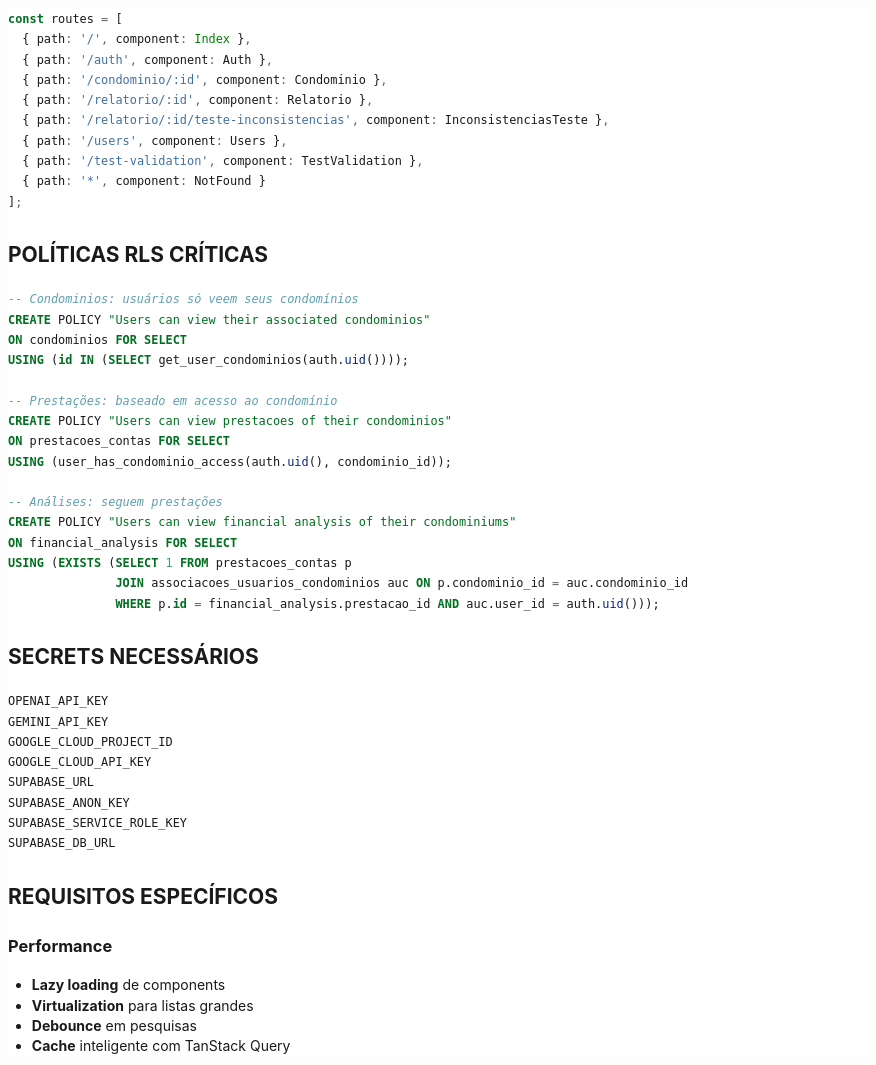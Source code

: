 ```typescript
const routes = [
  { path: '/', component: Index },
  { path: '/auth', component: Auth },
  { path: '/condominio/:id', component: Condominio },
  { path: '/relatorio/:id', component: Relatorio },
  { path: '/relatorio/:id/teste-inconsistencias', component: InconsistenciasTeste },
  { path: '/users', component: Users },
  { path: '/test-validation', component: TestValidation },
  { path: '*', component: NotFound }
];
```

## POLÍTICAS RLS CRÍTICAS

```sql
-- Condominios: usuários só veem seus condomínios
CREATE POLICY "Users can view their associated condominios" 
ON condominios FOR SELECT 
USING (id IN (SELECT get_user_condominios(auth.uid())));

-- Prestações: baseado em acesso ao condomínio
CREATE POLICY "Users can view prestacoes of their condominios" 
ON prestacoes_contas FOR SELECT 
USING (user_has_condominio_access(auth.uid(), condominio_id));

-- Análises: seguem prestações
CREATE POLICY "Users can view financial analysis of their condominiums" 
ON financial_analysis FOR SELECT 
USING (EXISTS (SELECT 1 FROM prestacoes_contas p 
               JOIN associacoes_usuarios_condominios auc ON p.condominio_id = auc.condominio_id 
               WHERE p.id = financial_analysis.prestacao_id AND auc.user_id = auth.uid()));
```

## SECRETS NECESSÁRIOS

```
OPENAI_API_KEY
GEMINI_API_KEY  
GOOGLE_CLOUD_PROJECT_ID
GOOGLE_CLOUD_API_KEY
SUPABASE_URL
SUPABASE_ANON_KEY
SUPABASE_SERVICE_ROLE_KEY
SUPABASE_DB_URL
```

## REQUISITOS ESPECÍFICOS

### Performance
- **Lazy loading** de components
- **Virtualization** para listas grandes
- **Debounce** em pesquisas
- **Cache** inteligente com TanStack Query
